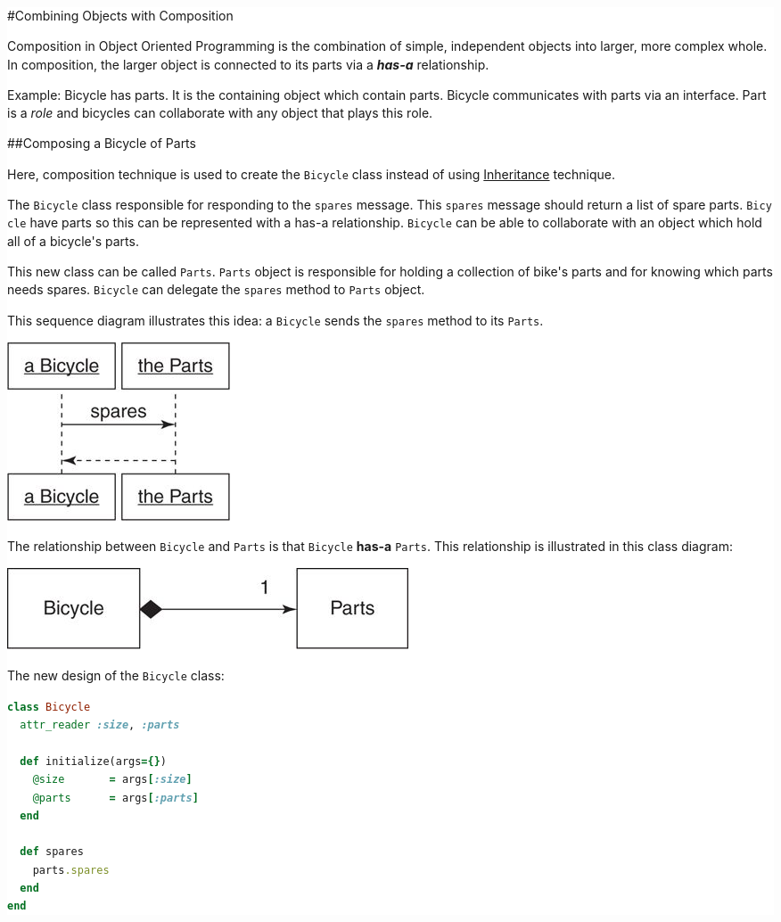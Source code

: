 #Combining Objects with Composition

Composition in Object Oriented Programming is the combination of simple, independent objects into larger, more complex whole. In composition, the larger object is connected to its parts via a **_has-a_** relationship.

Example: Bicycle has parts. It is the containing object which contain parts. Bicycle communicates with parts via an interface. Part is a _role_ and bicycles can collaborate with any object that plays this role.

##Composing a Bicycle of Parts

Here, composition technique is used to create the `Bicycle` class instead of using [Inheritance](inheritance.md) technique.

The `Bicycle` class responsible for responding to the `spares` message. This `spares` message should return a list of spare parts. `Bicycle` have parts so this can be represented with a has-a relationship. `Bicycle` can be able to collaborate with an object which hold all of a bicycle's parts.

This new class can be called `Parts`. `Parts` object is responsible for holding a collection of bike's parts and for knowing which parts needs spares. `Bicycle` can delegate the `spares` method to `Parts` object.

This sequence diagram illustrates this idea: a `Bicycle` sends the `spares` method to its `Parts`.

![bicycle-asks-parts-for-spares](image/composition/bicycle-asks-parts-for-spares.jpeg)

The relationship between `Bicycle` and `Parts` is that `Bicycle` **has-a** `Parts`. This relationship is illustrated in this class diagram:

![bicycle-has-a-parts ](image/composition/bicycle-has-a-parts.jpeg)

The new design of the `Bicycle` class:

```ruby
class Bicycle
  attr_reader :size, :parts

  def initialize(args={})
    @size       = args[:size]
    @parts      = args[:parts]
  end

  def spares
    parts.spares
  end
end
```

